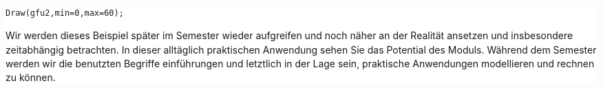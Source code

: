 ```{code-cell} ipython3
Draw(gfu2,min=0,max=60);
```

Wir werden dieses Beispiel später im Semester wieder aufgreifen und noch näher an der Realität ansetzen und insbesondere zeitabhängig betrachten. In dieser alltäglich praktischen Anwendung sehen Sie das Potential des Moduls. Während dem Semester werden wir die benutzten Begriffe einführungen und letztlich in der Lage sein, praktische Anwendungen modellieren und rechnen zu können.